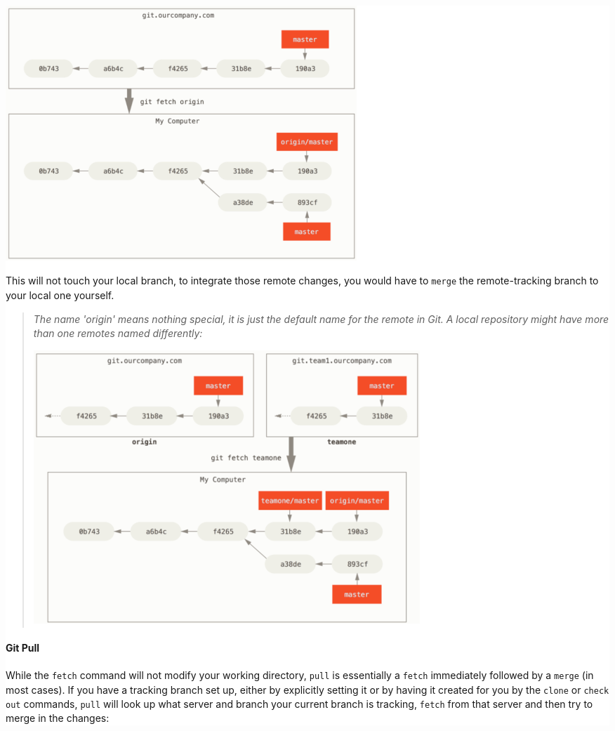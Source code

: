 ![Git fetch](../../res/git-fetch.png "Git fetch")

This will not touch your local branch, to integrate those remote changes, you would have to `merge` the remote-tracking branch to your local one yourself.

> _The name 'origin' means nothing special, it is just the default name for the remote in Git. A local repository might have more than one remotes named differently:_
>
> ![Git multiple remotes](../../res/git-multiple-remotes.png "Git multiple remotes")

#### **Git Pull**

While the `fetch` command will not modify your working directory, `pull` is essentially a `fetch` immediately followed by a `merge` (in most cases). If you have a tracking branch set up, either by explicitly setting it or by having it created for you by the `clone` or `checkout` commands, `pull` will look up what server and branch your current branch is tracking, `fetch` from that server and then try to merge in the changes:
